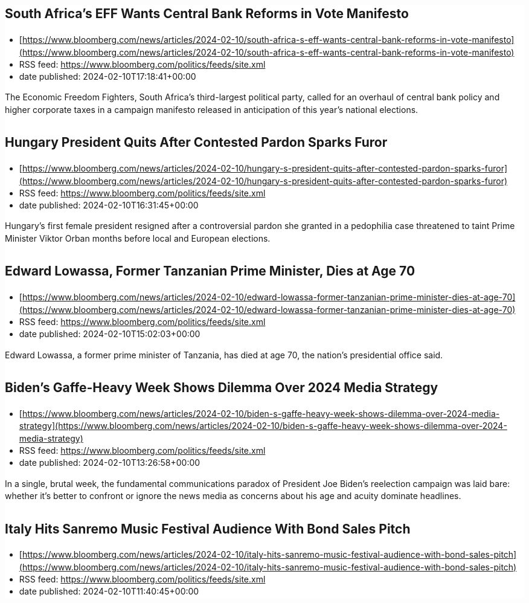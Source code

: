 ## South Africa’s EFF Wants Central Bank Reforms in Vote Manifesto
 - [https://www.bloomberg.com/news/articles/2024-02-10/south-africa-s-eff-wants-central-bank-reforms-in-vote-manifesto](https://www.bloomberg.com/news/articles/2024-02-10/south-africa-s-eff-wants-central-bank-reforms-in-vote-manifesto)
 - RSS feed: https://www.bloomberg.com/politics/feeds/site.xml
 - date published: 2024-02-10T17:18:41+00:00

The Economic Freedom Fighters, South Africa’s third-largest political party, called for an overhaul of central bank policy and higher corporate taxes in a campaign manifesto released in anticipation of this year’s national elections.

## Hungary President Quits After Contested Pardon Sparks Furor
 - [https://www.bloomberg.com/news/articles/2024-02-10/hungary-s-president-quits-after-contested-pardon-sparks-furor](https://www.bloomberg.com/news/articles/2024-02-10/hungary-s-president-quits-after-contested-pardon-sparks-furor)
 - RSS feed: https://www.bloomberg.com/politics/feeds/site.xml
 - date published: 2024-02-10T16:31:45+00:00

Hungary’s first female president resigned after a controversial pardon she granted in a pedophilia case threatened to taint Prime Minister Viktor Orban months before local and European elections.

## Edward Lowassa, Former Tanzanian Prime Minister, Dies at Age 70
 - [https://www.bloomberg.com/news/articles/2024-02-10/edward-lowassa-former-tanzanian-prime-minister-dies-at-age-70](https://www.bloomberg.com/news/articles/2024-02-10/edward-lowassa-former-tanzanian-prime-minister-dies-at-age-70)
 - RSS feed: https://www.bloomberg.com/politics/feeds/site.xml
 - date published: 2024-02-10T15:02:03+00:00

Edward Lowassa, a former prime minister of Tanzania, has died at age 70, the nation’s presidential office said.

## Biden’s Gaffe-Heavy Week Shows Dilemma Over 2024 Media Strategy
 - [https://www.bloomberg.com/news/articles/2024-02-10/biden-s-gaffe-heavy-week-shows-dilemma-over-2024-media-strategy](https://www.bloomberg.com/news/articles/2024-02-10/biden-s-gaffe-heavy-week-shows-dilemma-over-2024-media-strategy)
 - RSS feed: https://www.bloomberg.com/politics/feeds/site.xml
 - date published: 2024-02-10T13:26:58+00:00

In a single, brutal week, the fundamental communications paradox of President Joe Biden’s reelection campaign was laid bare: whether it’s better to confront or ignore the news media as concerns about his age and acuity dominate headlines.

## Italy Hits Sanremo Music Festival Audience With Bond Sales Pitch
 - [https://www.bloomberg.com/news/articles/2024-02-10/italy-hits-sanremo-music-festival-audience-with-bond-sales-pitch](https://www.bloomberg.com/news/articles/2024-02-10/italy-hits-sanremo-music-festival-audience-with-bond-sales-pitch)
 - RSS feed: https://www.bloomberg.com/politics/feeds/site.xml
 - date published: 2024-02-10T11:40:45+00:00
